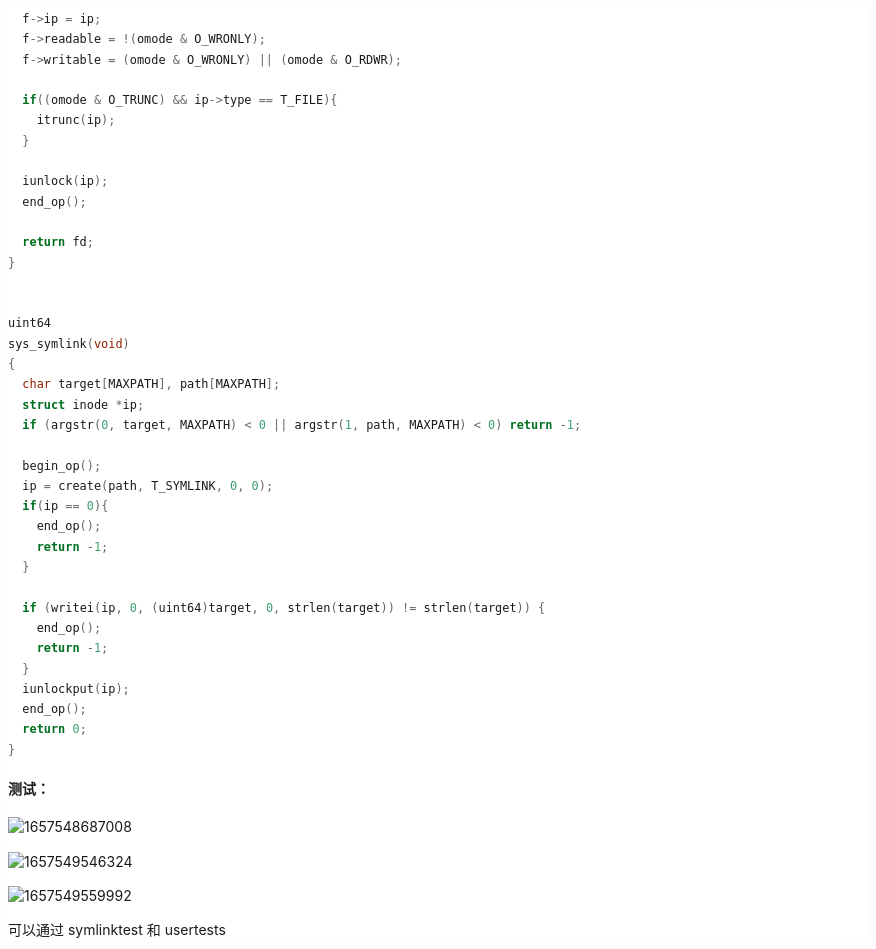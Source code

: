   ```c
     f->ip = ip;
     f->readable = !(omode & O_WRONLY);
     f->writable = (omode & O_WRONLY) || (omode & O_RDWR);
   
     if((omode & O_TRUNC) && ip->type == T_FILE){
       itrunc(ip);
     }
   
     iunlock(ip);
     end_op();
   
     return fd;
   }
   
   
   uint64
   sys_symlink(void)
   {
     char target[MAXPATH], path[MAXPATH];
     struct inode *ip;
     if (argstr(0, target, MAXPATH) < 0 || argstr(1, path, MAXPATH) < 0) return -1;
   
     begin_op();
     ip = create(path, T_SYMLINK, 0, 0);
     if(ip == 0){
       end_op();
       return -1;
     }
     
     if (writei(ip, 0, (uint64)target, 0, strlen(target)) != strlen(target)) {
       end_op();
       return -1;
     }
     iunlockput(ip);
     end_op();
     return 0;
   }
   ```
   
   

   #### 		测试：

![1657548687008](C:\Users\86136\AppData\Roaming\Typora\typora-user-images\1657548687008.png)

![1657549546324](C:\Users\86136\AppData\Roaming\Typora\typora-user-images\1657549546324.png)

![1657549559992](C:\Users\86136\AppData\Roaming\Typora\typora-user-images\1657549559992.png)

可以通过 symlinktest 和 usertests


